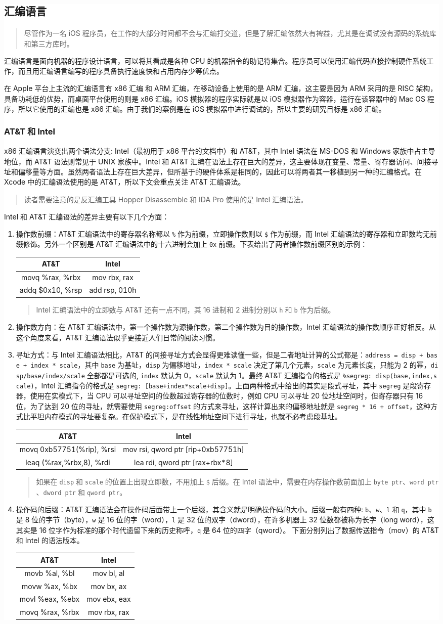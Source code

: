 </p>

## 汇编语言

> 尽管作为一名 iOS 程序员，在工作的大部分时间都不会与汇编打交道，但是了解汇编依然大有裨益，尤其是在调试没有源码的系统库和第三方库时。

汇编语言是面向机器的程序设计语言，可以将其看成是各种 CPU 的机器指令的助记符集合。程序员可以使用汇编代码直接控制硬件系统工作，而且用汇编语言编写的程序具备执行速度快和占用内存少等优点。

在 Apple 平台上主流的汇编语言有 x86 汇编 和 ARM 汇编，在移动设备上使用的是 ARM 汇编，这主要是因为 ARM 采用的是 RISC 架构，具备功耗低的优势，而桌面平台使用的则是 x86 汇编。iOS 模拟器的程序实际就是以 iOS 模拟器作为容器，运行在该容器中的 Mac OS 程序，所以它使用的汇编也是 x86 汇编。由于我们的案例是在 iOS 模拟器中进行调试的，所以主要的研究目标是 x86 汇编。

### AT&T 和 Intel

x86 汇编语言演变出两个语法分支: Intel（最初用于 x86 平台的文档中）和 AT&T，其中 Intel 语法在 MS-DOS 和 Windows 家族中占主导地位，而 AT&T 语法则常见于 UNIX 家族中。Intel 和 AT&T 汇编在语法上存在巨大的差异，这主要体现在变量、常量、寄存器访问、间接寻址和偏移量等方面。虽然两者语法上存在巨大差异，但所基于的硬件体系是相同的，因此可以将两者其一移植到另一种的汇编格式。在 Xcode 中的汇编语法使用的是 AT&T，所以下文会重点关注 AT&T 汇编语法。

> 读者需要注意的是反汇编工具 Hopper Disassemble 和 IDA Pro 使用的是 Intel 汇编语法。

Intel 和 AT&T 汇编语法的差异主要有以下几个方面：

1. 操作数前缀：AT&T 汇编语法中的寄存器名称都以 `%` 作为前缀，立即操作数则以 `$` 作为前缀，而 Intel 汇编语法的寄存器和立即数均无前缀修饰。另外一个区别是 AT&T 汇编语法中的十六进制会加上 `0x` 前缀。下表给出了两者操作数前缀区别的示例：

	| AT&T | Intel |
	|:-------:|:-------:|
	| movq %rax, %rbx | mov rbx, rax |
	| addq $0x10, %rsp | add rsp, 010h |
	
	> Intel 汇编语法中的立即数与 AT&T 还有一点不同，其 16 进制和 2 进制分别以 `h` 和 `b` 作为后缀。

2. 操作数方向：在 AT&T 汇编语法中，第一个操作数为源操作数，第二个操作数为目的操作数，Intel 汇编语法的操作数顺序正好相反。从这个角度来看，AT&T 汇编语法似乎更接近人们日常的阅读习惯。
3. 寻址方式：与 Intel 汇编语法相比，AT&T 的间接寻址方式会显得更难读懂一些，但是二者地址计算的公式都是：`address = disp + base + index * scale`，其中 `base` 为基址，`disp` 为偏移地址，`index * scale` 决定了第几个元素，`scale` 为元素长度，只能为 2 的幂，`disp/base/index/scale` 全部都是可选的, `index` 默认为 0，`scale` 默认为 1。最终 AT&T 汇编指令的格式是 `%segreg: disp(base,index,scale)`，Intel 汇编指令的格式是 `segreg: [base+index*scale+disp]`。上面两种格式中给出的其实是段式寻址，其中 `segreg` 是段寄存器，使用在实模式下，当 CPU 可以寻址空间的位数超过寄存器的位数时，例如 CPU 可以寻址 20 位地址空间时，但寄存器只有 16 位，为了达到 20 位的寻址，就需要使用 `segreg:offset` 的方式来寻址，这样计算出来的偏移地址就是 `segreg * 16 + offset`，这种方式比平坦内存模式的寻址要复杂。在保护模式下，是在线性地址空间下进行寻址，也就不必考虑段基址。

	| AT&T | Intel |
	|:-------:|:-------:|
	| movq 0xb57751(%rip), %rsi | mov rsi, qword ptr [rip+0xb57751h] |
	| leaq (%rax,%rbx,8), %rdi | lea rdi, qword ptr [rax+rbx*8] |

	> 如果在 `disp` 和 `scale` 的位置上出现立即数，不用加上 `$` 后缀。在 Intel 语法中，需要在内存操作数前面加上 `byte ptr`、`word ptr` 、`dword ptr` 和 `qword ptr`。
	
4. 操作码的后缀：AT&T 汇编语法会在操作码后面带上一个后缀，其含义就是明确操作码的大小。后缀一般有四种: `b`、`w`、`l` 和 `q`，其中 `b` 是 8 位的字节（byte），`w` 是 16 位的字（word），`l` 是 32 位的双字（dword），在许多机器上 32 位数都被称为长字（long word），这其实是 16 位字作为标准的那个时代遗留下来的历史称呼，`q` 是 64 位的四字（qword）。 下面分别列出了数据传送指令（mov）的 AT&T 和 Intel 的语法版本。

	| AT&T | Intel |
	|:-------:|:-------:|
	| movb %al, %bl | mov bl, al |
	| movw %ax, %bx | mov bx, ax |
	| movl %eax, %ebx | mov ebx, eax |
	| movq %rax, %rbx | mov rbx, rax |
	